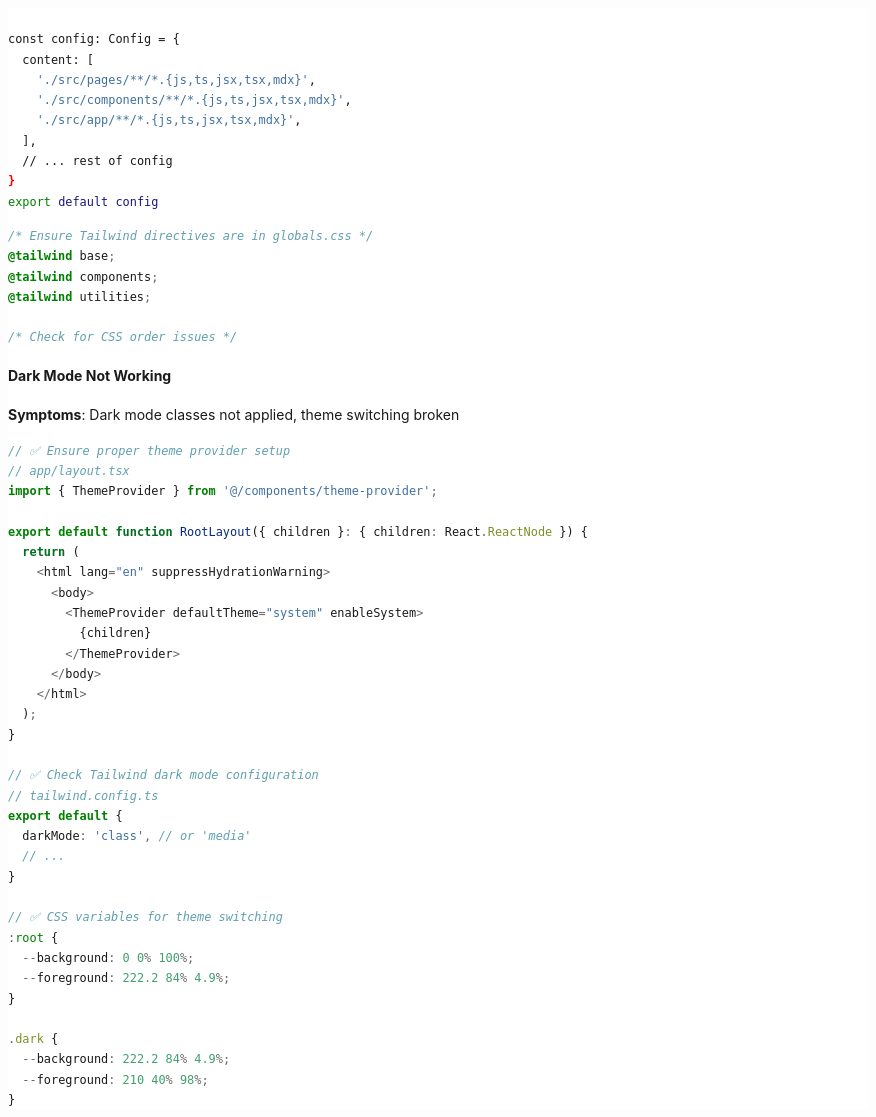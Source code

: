 ```bash

const config: Config = {
  content: [
    './src/pages/**/*.{js,ts,jsx,tsx,mdx}',
    './src/components/**/*.{js,ts,jsx,tsx,mdx}',
    './src/app/**/*.{js,ts,jsx,tsx,mdx}',
  ],
  // ... rest of config
}
export default config
```

```css
/* Ensure Tailwind directives are in globals.css */
@tailwind base;
@tailwind components;
@tailwind utilities;

/* Check for CSS order issues */
```

#### Dark Mode Not Working
**Symptoms**: Dark mode classes not applied, theme switching broken

```typescript
// ✅ Ensure proper theme provider setup
// app/layout.tsx
import { ThemeProvider } from '@/components/theme-provider';

export default function RootLayout({ children }: { children: React.ReactNode }) {
  return (
    <html lang="en" suppressHydrationWarning>
      <body>
        <ThemeProvider defaultTheme="system" enableSystem>
          {children}
        </ThemeProvider>
      </body>
    </html>
  );
}

// ✅ Check Tailwind dark mode configuration
// tailwind.config.ts
export default {
  darkMode: 'class', // or 'media'
  // ...
}

// ✅ CSS variables for theme switching
:root {
  --background: 0 0% 100%;
  --foreground: 222.2 84% 4.9%;
}

.dark {
  --background: 222.2 84% 4.9%;
  --foreground: 210 40% 98%;
}
```

